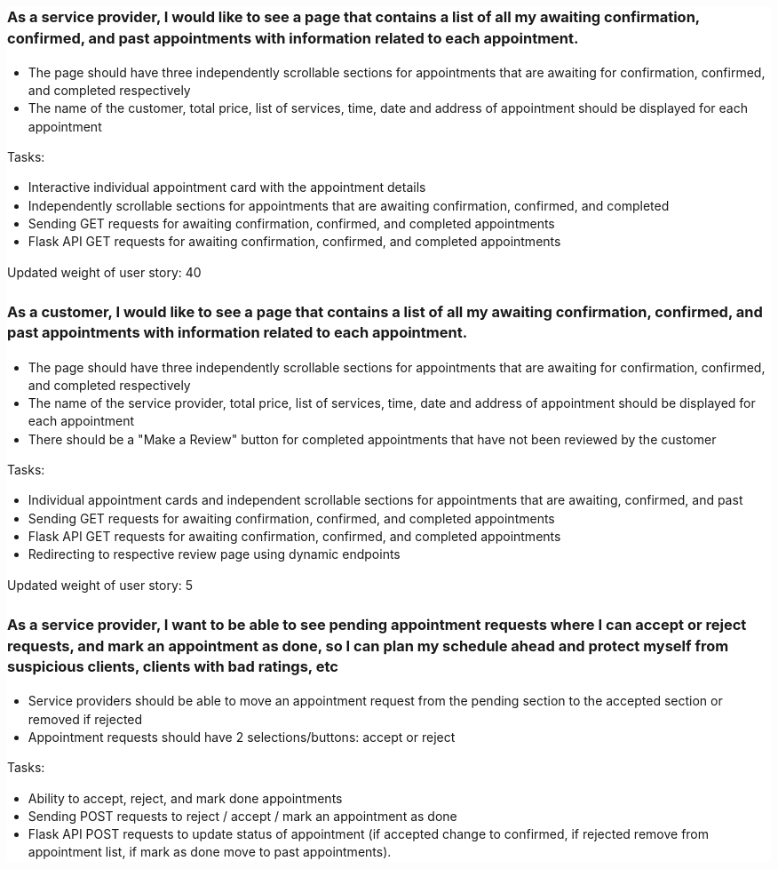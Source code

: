 ### As a service provider, I would like to see a page that contains a list of all my awaiting confirmation, confirmed, and past appointments with information related to each appointment.

- The page should have three independently scrollable sections for appointments that are awaiting for confirmation, confirmed, and completed respectively
- The name of the customer, total price, list of services, time, date and address of appointment should be displayed for each appointment

Tasks: 
- Interactive individual appointment card with the appointment details
- Independently scrollable sections for appointments that are awaiting confirmation, confirmed, and completed
- Sending GET requests for awaiting confirmation, confirmed, and completed appointments
- Flask API GET requests for awaiting confirmation, confirmed, and completed appointments

Updated weight of user story: 40

### As a customer, I would like to see a page that contains a list of all my awaiting confirmation, confirmed, and past appointments with information related to each appointment.

- The page should have three independently scrollable sections for appointments that are awaiting for confirmation, confirmed, and completed respectively
- The name of the service provider, total price, list of services, time, date and address of appointment should be displayed for each appointment
- There should be a "Make a Review" button for completed appointments that have not been reviewed by the customer

Tasks: 
- Individual appointment cards and independent scrollable sections for appointments that are awaiting, confirmed, and past
- Sending GET requests for awaiting confirmation, confirmed, and completed appointments
- Flask API GET requests for awaiting confirmation, confirmed, and completed appointments
- Redirecting to respective review page using dynamic endpoints

Updated weight of user story: 5

### As a service provider, I want to be able to see pending appointment requests where I can accept or reject requests, and mark an appointment as done, so I can plan my schedule ahead and protect myself from suspicious clients, clients with bad ratings, etc

- Service providers should be able to move an appointment request from the pending section to the accepted section or removed if rejected
- Appointment requests should have 2 selections/buttons: accept or reject

Tasks: 
- Ability to accept, reject, and mark done appointments
- Sending POST requests to reject / accept / mark an appointment as done
- Flask API POST requests to update status of appointment (if accepted change to confirmed, if rejected remove from appointment list, if mark as done move to past appointments).
